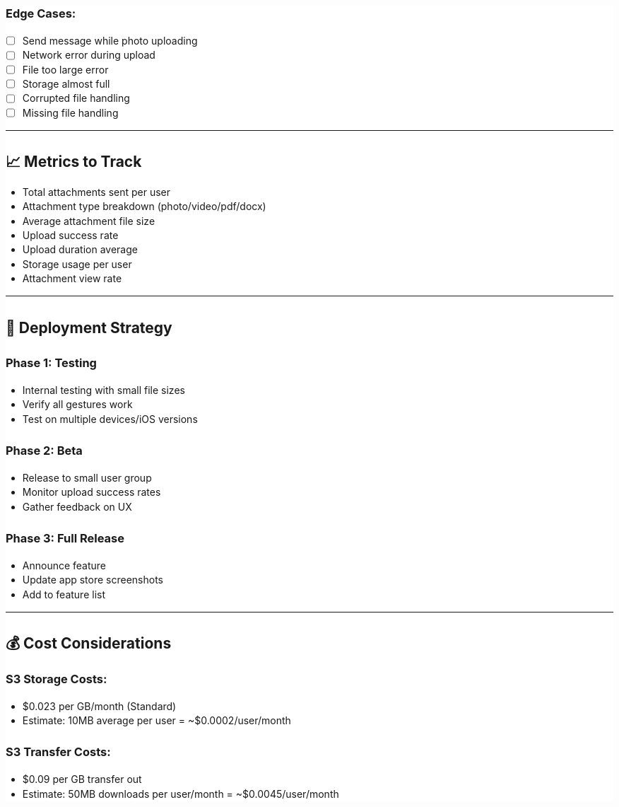 ### **Edge Cases:**
- [ ] Send message while photo uploading
- [ ] Network error during upload
- [ ] File too large error
- [ ] Storage almost full
- [ ] Corrupted file handling
- [ ] Missing file handling

---

## 📈 **Metrics to Track**

- Total attachments sent per user
- Attachment type breakdown (photo/video/pdf/docx)
- Average attachment file size
- Upload success rate
- Upload duration average
- Storage usage per user
- Attachment view rate

---

## 🚀 **Deployment Strategy**

### **Phase 1: Testing**
- Internal testing with small file sizes
- Verify all gestures work
- Test on multiple devices/iOS versions

### **Phase 2: Beta**
- Release to small user group
- Monitor upload success rates
- Gather feedback on UX

### **Phase 3: Full Release**
- Announce feature
- Update app store screenshots
- Add to feature list

---

## 💰 **Cost Considerations**

### **S3 Storage Costs:**
- $0.023 per GB/month (Standard)
- Estimate: 10MB average per user = ~$0.0002/user/month

### **S3 Transfer Costs:**
- $0.09 per GB transfer out
- Estimate: 50MB downloads per user/month = ~$0.0045/user/month
